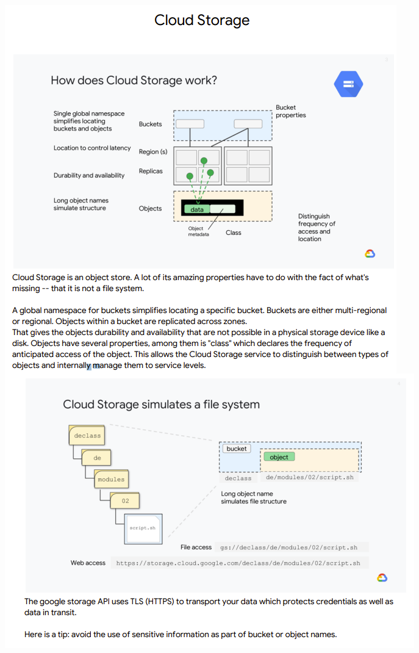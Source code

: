 <img src="../images/Cloud_storage_how_it_works.png"
     alt="Cloud_storage_how_it_works.png"
     style="float: left; margin-right: 10px;" />


<img src="../images/Cloud_storage_simulates_a_filesystem.png"
     alt="Cloud_storage_simulates_a_filesystem.png"
     style="float: left; margin-right: 10px;" />
